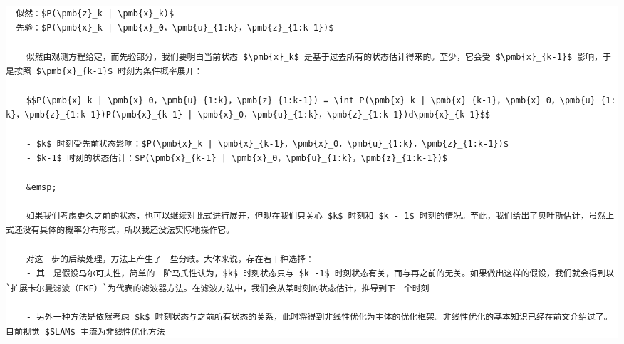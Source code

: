     - 似然：$P(\pmb{z}_k | \pmb{x}_k)$
    - 先验：$P(\pmb{x}_k | \pmb{x}_0，\pmb{u}_{1:k}，\pmb{z}_{1:k-1})$

        似然由观测方程给定，而先验部分，我们要明白当前状态 $\pmb{x}_k$ 是基于过去所有的状态估计得来的。至少，它会受 $\pmb{x}_{k-1}$ 影响，于是按照 $\pmb{x}_{k-1}$ 时刻为条件概率展开：

        $$P(\pmb{x}_k | \pmb{x}_0，\pmb{u}_{1:k}，\pmb{z}_{1:k-1}) = \int P(\pmb{x}_k | \pmb{x}_{k-1}，\pmb{x}_0，\pmb{u}_{1:k}，\pmb{z}_{1:k-1})P(\pmb{x}_{k-1} | \pmb{x}_0，\pmb{u}_{1:k}，\pmb{z}_{1:k-1})d\pmb{x}_{k-1}$$

        - $k$ 时刻受先前状态影响：$P(\pmb{x}_k | \pmb{x}_{k-1}，\pmb{x}_0，\pmb{u}_{1:k}，\pmb{z}_{1:k-1})$
        - $k-1$ 时刻的状态估计：$P(\pmb{x}_{k-1} | \pmb{x}_0，\pmb{u}_{1:k}，\pmb{z}_{1:k-1})$

        &emsp;

        如果我们考虑更久之前的状态，也可以继续对此式进行展开，但现在我们只关心 $k$ 时刻和 $k - 1$ 时刻的情况。至此，我们给出了贝叶斯估计，虽然上式还没有具体的概率分布形式，所以我还没法实际地操作它。

        对这一步的后续处理，方法上产生了一些分歧。大体来说，存在若干种选择：
        - 其一是假设马尔可夫性，简单的一阶马氏性认为，$k$ 时刻状态只与 $k -1$ 时刻状态有关，而与再之前的无关。如果做出这样的假设，我们就会得到以 `扩展卡尔曼滤波（EKF）`为代表的滤波器方法。在滤波方法中，我们会从某时刻的状态估计，推导到下一个时刻

        - 另外一种方法是依然考虑 $k$ 时刻状态与之前所有状态的关系，此时将得到非线性优化为主体的优化框架。非线性优化的基本知识已经在前文介绍过了。目前视觉 $SLAM$ 主流为非线性优化方法

